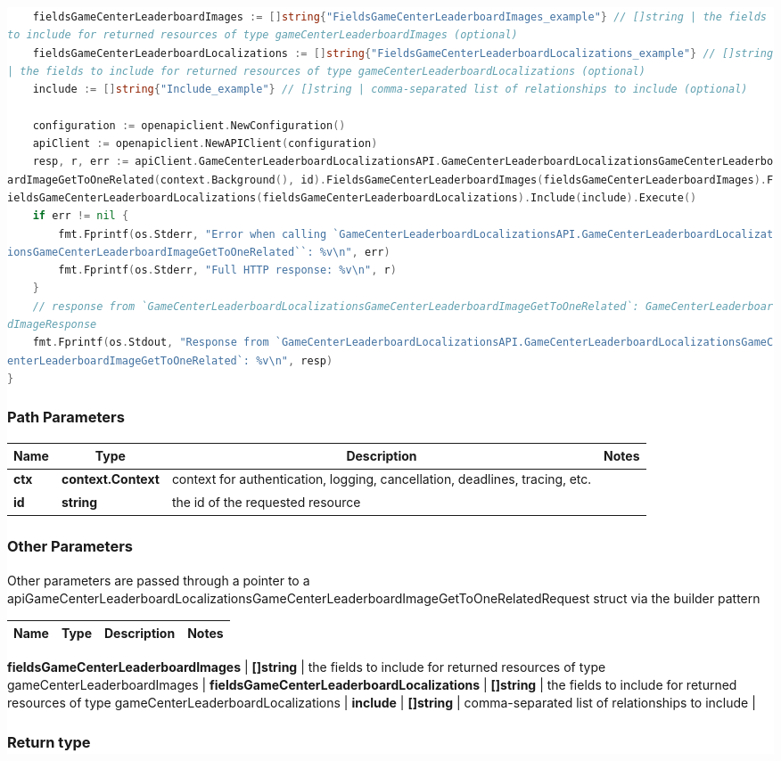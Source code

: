 ```go
	fieldsGameCenterLeaderboardImages := []string{"FieldsGameCenterLeaderboardImages_example"} // []string | the fields to include for returned resources of type gameCenterLeaderboardImages (optional)
	fieldsGameCenterLeaderboardLocalizations := []string{"FieldsGameCenterLeaderboardLocalizations_example"} // []string | the fields to include for returned resources of type gameCenterLeaderboardLocalizations (optional)
	include := []string{"Include_example"} // []string | comma-separated list of relationships to include (optional)

	configuration := openapiclient.NewConfiguration()
	apiClient := openapiclient.NewAPIClient(configuration)
	resp, r, err := apiClient.GameCenterLeaderboardLocalizationsAPI.GameCenterLeaderboardLocalizationsGameCenterLeaderboardImageGetToOneRelated(context.Background(), id).FieldsGameCenterLeaderboardImages(fieldsGameCenterLeaderboardImages).FieldsGameCenterLeaderboardLocalizations(fieldsGameCenterLeaderboardLocalizations).Include(include).Execute()
	if err != nil {
		fmt.Fprintf(os.Stderr, "Error when calling `GameCenterLeaderboardLocalizationsAPI.GameCenterLeaderboardLocalizationsGameCenterLeaderboardImageGetToOneRelated``: %v\n", err)
		fmt.Fprintf(os.Stderr, "Full HTTP response: %v\n", r)
	}
	// response from `GameCenterLeaderboardLocalizationsGameCenterLeaderboardImageGetToOneRelated`: GameCenterLeaderboardImageResponse
	fmt.Fprintf(os.Stdout, "Response from `GameCenterLeaderboardLocalizationsAPI.GameCenterLeaderboardLocalizationsGameCenterLeaderboardImageGetToOneRelated`: %v\n", resp)
}
```

### Path Parameters


Name | Type | Description  | Notes
------------- | ------------- | ------------- | -------------
**ctx** | **context.Context** | context for authentication, logging, cancellation, deadlines, tracing, etc.
**id** | **string** | the id of the requested resource | 

### Other Parameters

Other parameters are passed through a pointer to a apiGameCenterLeaderboardLocalizationsGameCenterLeaderboardImageGetToOneRelatedRequest struct via the builder pattern


Name | Type | Description  | Notes
------------- | ------------- | ------------- | -------------

 **fieldsGameCenterLeaderboardImages** | **[]string** | the fields to include for returned resources of type gameCenterLeaderboardImages | 
 **fieldsGameCenterLeaderboardLocalizations** | **[]string** | the fields to include for returned resources of type gameCenterLeaderboardLocalizations | 
 **include** | **[]string** | comma-separated list of relationships to include | 

### Return type
